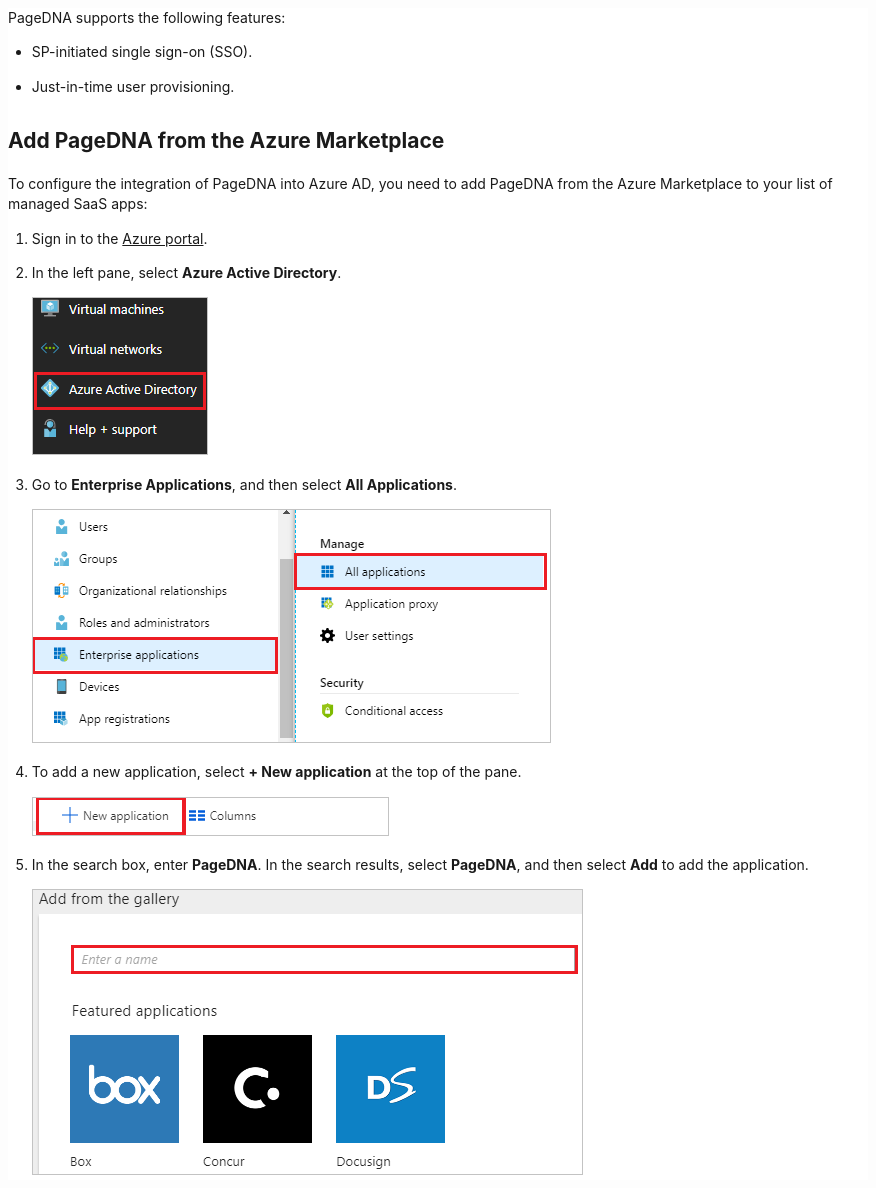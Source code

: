 PageDNA supports the following features:

* SP-initiated single sign-on (SSO).

* Just-in-time user provisioning.

## Add PageDNA from the Azure Marketplace

To configure the integration of PageDNA into Azure AD, you need to add PageDNA from the Azure Marketplace to your list of managed SaaS apps:

1. Sign in to the [Azure portal](https://portal.azure.com?azure-portal=true).
1. In the left pane, select **Azure Active Directory**.

    ![The Azure Active Directory option](common/select-azuread.png)

1. Go to **Enterprise Applications**, and then select **All Applications**.

    ![The Enterprise applications pane](common/enterprise-applications.png)

1. To add a new application, select **+ New application** at the top of the pane.

    ![The New application option](common/add-new-app.png)

1. In the search box, enter **PageDNA**. In the search results, select **PageDNA**, and then select **Add** to add the application.

    ![PageDNA in the results list](common/search-new-app.png)
